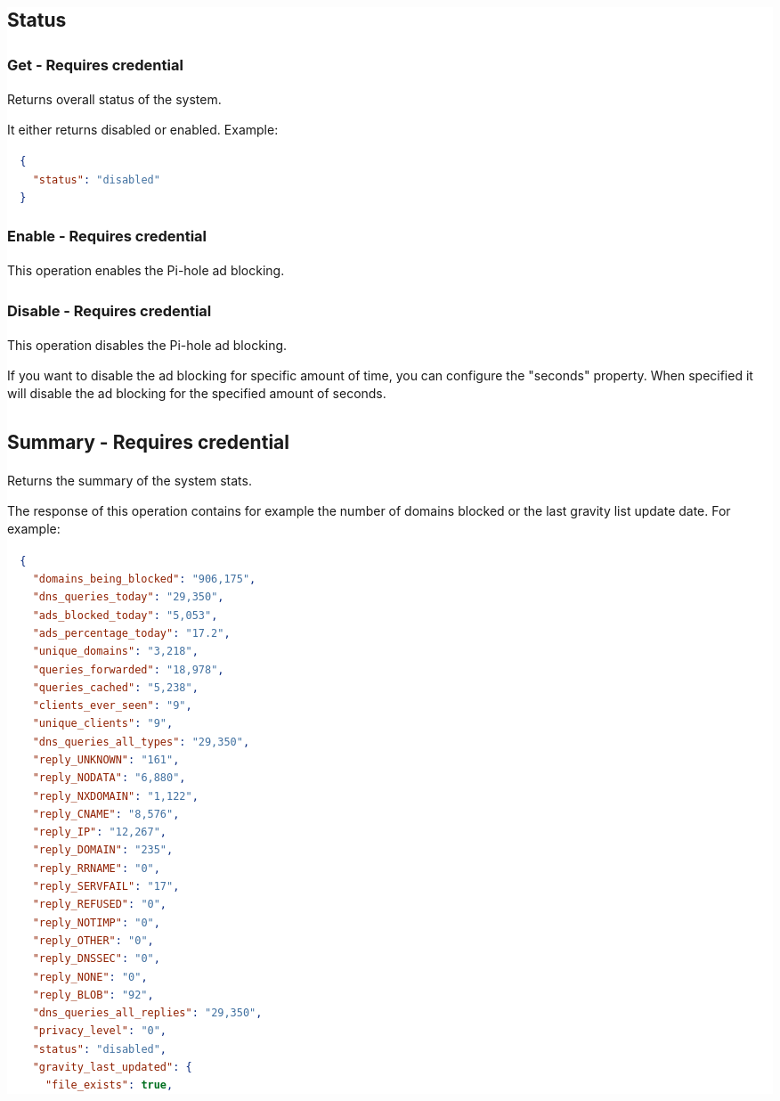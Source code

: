 ## Status

### Get - Requires credential

Returns overall status of the system.

It either returns disabled or enabled.
Example:

```json
  {
    "status": "disabled"
  }
```

### Enable - Requires credential

This operation enables the Pi-hole ad blocking.

### Disable - Requires credential

This operation disables the Pi-hole ad blocking. 

If you want to disable the ad blocking for specific amount of time, you can configure the "seconds" property. When specified it will disable the ad blocking for the specified amount of seconds.


## Summary - Requires credential

Returns the summary of the system stats.

The response of this operation contains for example the number of domains blocked or the last gravity list update date.
For example:

```json
  {
    "domains_being_blocked": "906,175",
    "dns_queries_today": "29,350",
    "ads_blocked_today": "5,053",
    "ads_percentage_today": "17.2",
    "unique_domains": "3,218",
    "queries_forwarded": "18,978",
    "queries_cached": "5,238",
    "clients_ever_seen": "9",
    "unique_clients": "9",
    "dns_queries_all_types": "29,350",
    "reply_UNKNOWN": "161",
    "reply_NODATA": "6,880",
    "reply_NXDOMAIN": "1,122",
    "reply_CNAME": "8,576",
    "reply_IP": "12,267",
    "reply_DOMAIN": "235",
    "reply_RRNAME": "0",
    "reply_SERVFAIL": "17",
    "reply_REFUSED": "0",
    "reply_NOTIMP": "0",
    "reply_OTHER": "0",
    "reply_DNSSEC": "0",
    "reply_NONE": "0",
    "reply_BLOB": "92",
    "dns_queries_all_replies": "29,350",
    "privacy_level": "0",
    "status": "disabled",
    "gravity_last_updated": {
      "file_exists": true,
```
